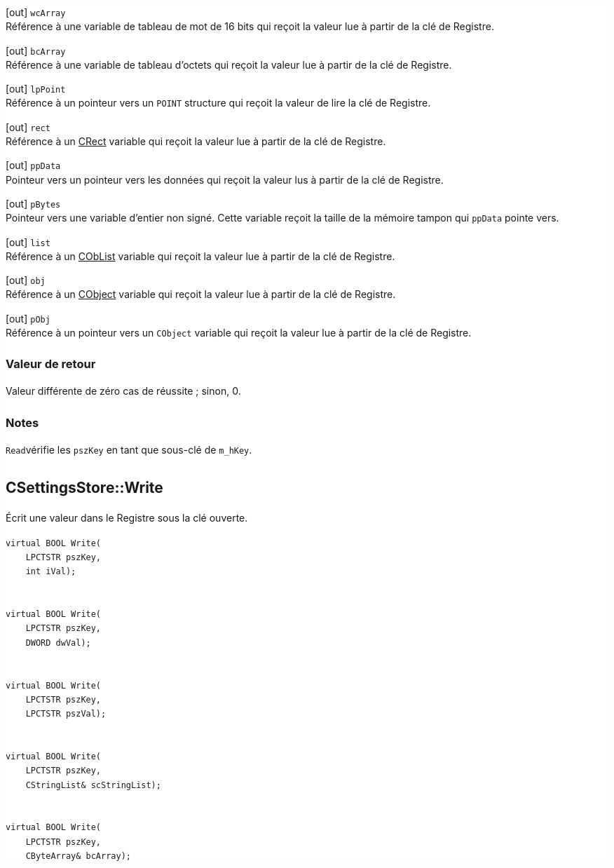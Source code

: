  [out] `wcArray`  
 Référence à une variable de tableau de mot de 16 bits qui reçoit la valeur lue à partir de la clé de Registre.  
  
 [out] `bcArray`  
 Référence à une variable de tableau d’octets qui reçoit la valeur lue à partir de la clé de Registre.  
  
 [out] `lpPoint`  
 Référence à un pointeur vers un `POINT` structure qui reçoit la valeur de lire la clé de Registre.  
  
 [out] `rect`  
 Référence à un [CRect](../../atl-mfc-shared/reference/crect-class.md) variable qui reçoit la valeur lue à partir de la clé de Registre.  
  
 [out] `ppData`  
 Pointeur vers un pointeur vers les données qui reçoit la valeur lus à partir de la clé de Registre.  
  
 [out] `pBytes`  
 Pointeur vers une variable d’entier non signé. Cette variable reçoit la taille de la mémoire tampon qui `ppData` pointe vers.  
  
 [out] `list`  
 Référence à un [CObList](../../mfc/reference/coblist-class.md) variable qui reçoit la valeur lue à partir de la clé de Registre.  
  
 [out] `obj`  
 Référence à un [CObject](../../mfc/reference/cobject-class.md) variable qui reçoit la valeur lue à partir de la clé de Registre.  
  
 [out] `pObj`  
 Référence à un pointeur vers un `CObject` variable qui reçoit la valeur lue à partir de la clé de Registre.  
  
### <a name="return-value"></a>Valeur de retour  
 Valeur différente de zéro cas de réussite ; sinon, 0.  
  
### <a name="remarks"></a>Notes  
 `Read`vérifie les `pszKey` en tant que sous-clé de `m_hKey`.  
  
##  <a name="write"></a>CSettingsStore::Write  
 Écrit une valeur dans le Registre sous la clé ouverte.  
  
```  
virtual BOOL Write(
    LPCTSTR pszKey,  
    int iVal);

 
virtual BOOL Write(
    LPCTSTR pszKey,  
    DWORD dwVal);

 
virtual BOOL Write(
    LPCTSTR pszKey,  
    LPCTSTR pszVal);

 
virtual BOOL Write(
    LPCTSTR pszKey,  
    CStringList& scStringList);

 
virtual BOOL Write(
    LPCTSTR pszKey,  
    CByteArray& bcArray);
```